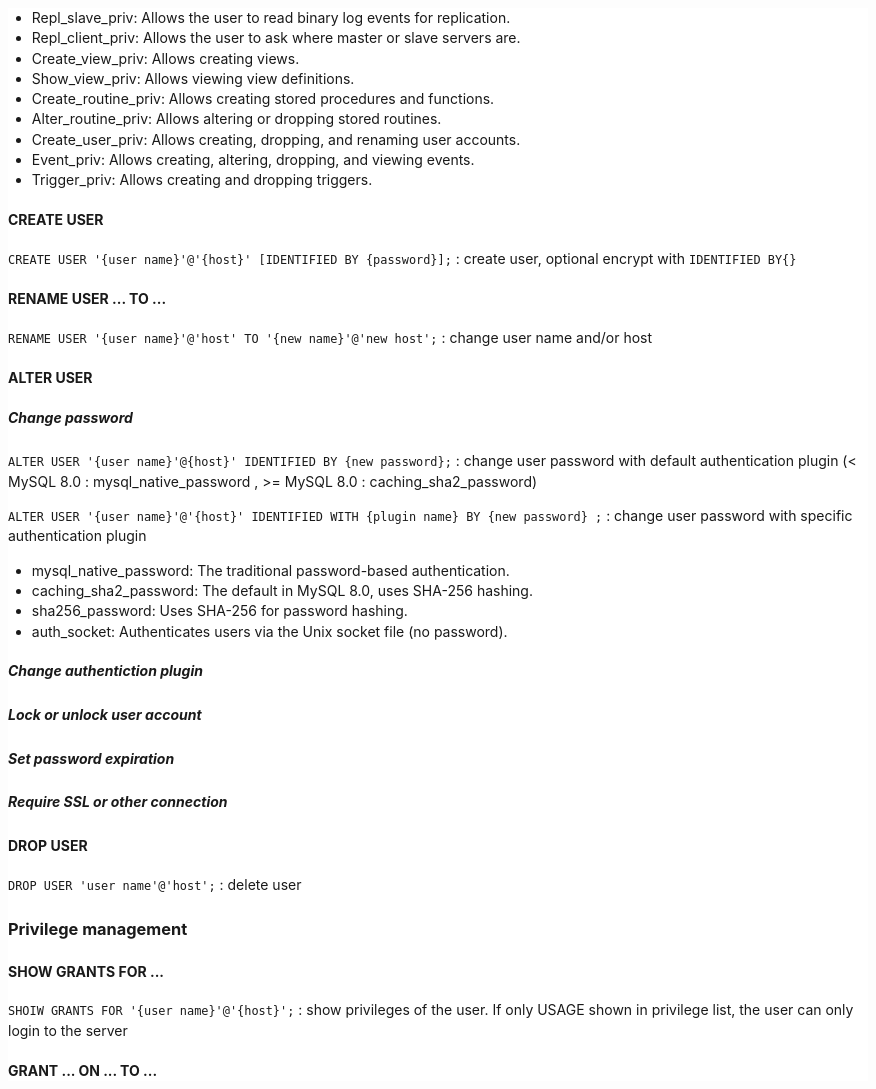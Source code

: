 * Repl_slave_priv: Allows the user to read binary log events for replication.
* Repl_client_priv: Allows the user to ask where master or slave servers are.
* Create_view_priv: Allows creating views.
* Show_view_priv: Allows viewing view definitions.
* Create_routine_priv: Allows creating stored procedures and functions.
* Alter_routine_priv: Allows altering or dropping stored routines.
* Create_user_priv: Allows creating, dropping, and renaming user accounts.
* Event_priv: Allows creating, altering, dropping, and viewing events.
* Trigger_priv: Allows creating and dropping triggers.

#### CREATE USER

`CREATE USER '{user name}'@'{host}' [IDENTIFIED BY {password}];` : create user, optional encrypt with `IDENTIFIED BY{}`

#### RENAME USER ... TO ...

`RENAME USER '{user name}'@'host' TO '{new name}'@'new host';` : change user name and/or host

#### ALTER USER

##### Change password

`ALTER USER '{user name}'@{host}' IDENTIFIED BY {new password};` : change user password with default authentication plugin (< MySQL 8.0 : mysql_native_password , >= MySQL 8.0 : caching_sha2_password)

`ALTER USER '{user name}'@'{host}' IDENTIFIED WITH {plugin name} BY {new password} ;` : change user password with specific authentication plugin

* mysql_native_password: The traditional password-based authentication.
* caching_sha2_password: The default in MySQL 8.0, uses SHA-256 hashing.
* sha256_password: Uses SHA-256 for password hashing.
* auth_socket: Authenticates users via the Unix socket file (no password).

##### Change authentiction plugin

##### Lock or unlock user account

##### Set password expiration

##### Require SSL or other connection

#### DROP USER

`DROP USER 'user name'@'host';` : delete user

### Privilege management

#### SHOW GRANTS FOR ...

`SHOIW GRANTS FOR '{user name}'@'{host}';` : show privileges of the user. If only USAGE shown in privilege list, the user can only login to the server

#### GRANT ... ON ... TO ...
